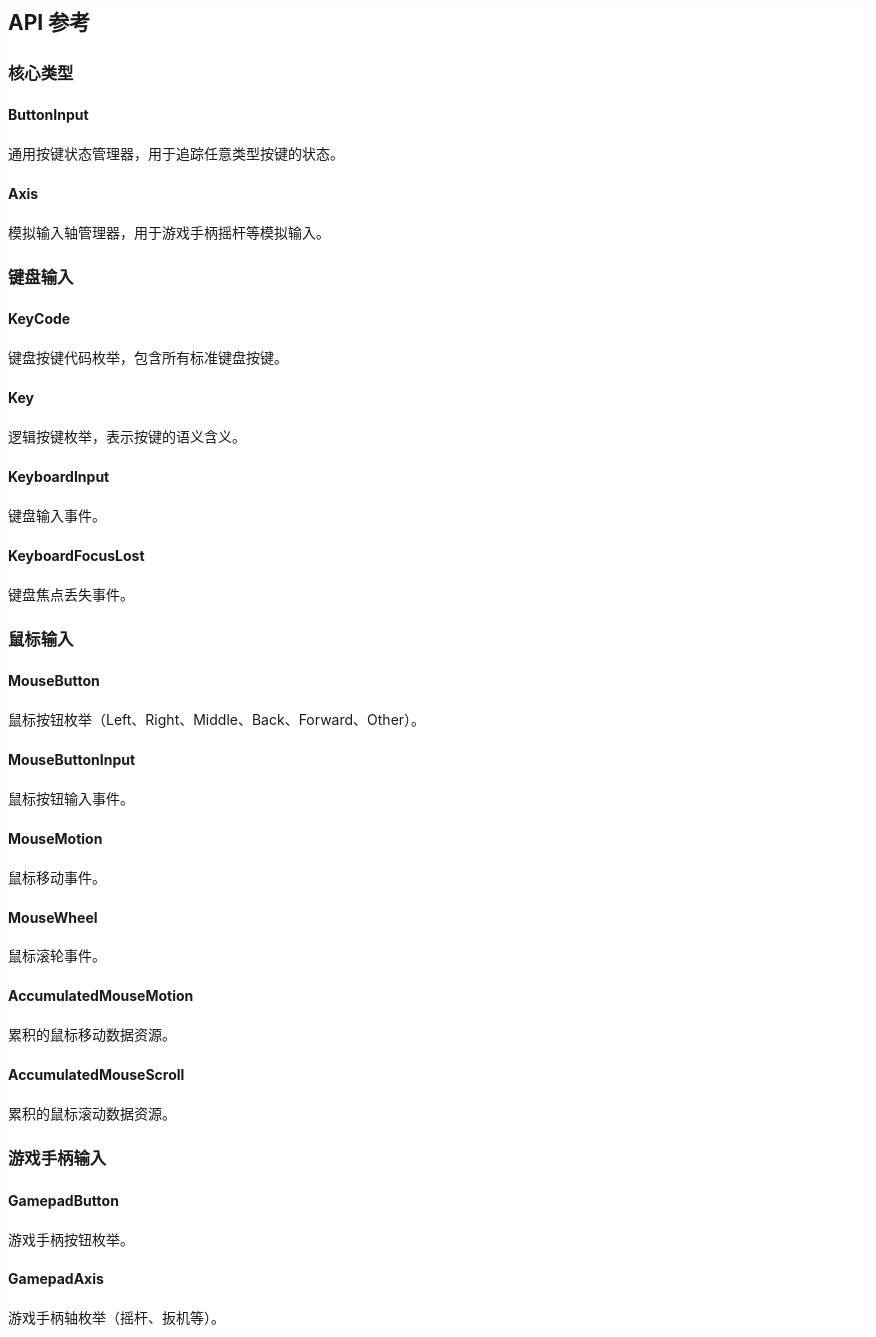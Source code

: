 ## API 参考

### 核心类型

#### ButtonInput<T>
通用按键状态管理器，用于追踪任意类型按键的状态。

#### Axis<T>
模拟输入轴管理器，用于游戏手柄摇杆等模拟输入。

### 键盘输入

#### KeyCode
键盘按键代码枚举，包含所有标准键盘按键。

#### Key
逻辑按键枚举，表示按键的语义含义。

#### KeyboardInput
键盘输入事件。

#### KeyboardFocusLost
键盘焦点丢失事件。

### 鼠标输入

#### MouseButton
鼠标按钮枚举（Left、Right、Middle、Back、Forward、Other）。

#### MouseButtonInput
鼠标按钮输入事件。

#### MouseMotion
鼠标移动事件。

#### MouseWheel
鼠标滚轮事件。

#### AccumulatedMouseMotion
累积的鼠标移动数据资源。

#### AccumulatedMouseScroll
累积的鼠标滚动数据资源。

### 游戏手柄输入

#### GamepadButton
游戏手柄按钮枚举。

#### GamepadAxis
游戏手柄轴枚举（摇杆、扳机等）。
